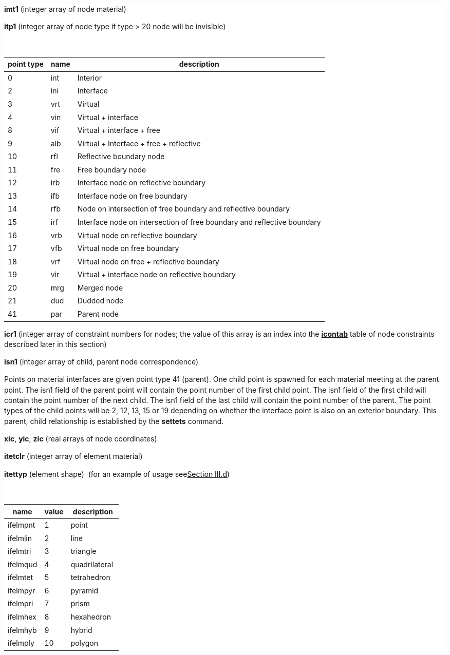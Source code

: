 **imt1** (integer array of node material)

**itp1** (integer array of node type if type &gt; 20 node will
be invisible)

 

point type | name | description
----------- | --- | ------------
0 |       int |  Interior
2 |          ini | Interface
3 |          vrt |  Virtual
4    |       vin  |  Virtual + interface
8 |         vif |  Virtual + interface + free
9    |       alb |  Virtual + Interface + free + reflective
10    |      rfl | Reflective boundary node 
11    |      fre |  Free boundary node 
12    |      irb |  Interface node on reflective boundary
13    |      ifb |  Interface node on free boundary
14    |      rfb |  Node on intersection of free boundary and reflective boundary
15 |         irf | Interface node on intersection of free boundary and reflective boundary
16    |     vrb |    Virtual node on reflective boundary
17    |      vfb |  Virtual node on free boundary
18    |     vrf |  Virtual node on free + reflective boundary
19    |      vir |  Virtual + interface node on reflective boundary
20    |      mrg |  Merged node
21    |      dud | Dudded node
41    |     par |  Parent node

**icr1** (integer array of constraint numbers for nodes; the
value of this array is an index into the **[icontab](#icontab)** table
of node constraints described later in this section)

**isn1** (integer array of child, parent node correspondence)

Points on material interfaces are given point type 41 (parent). One
child point is spawned for each material meeting at the parent point.
The isn1 field of the parent point will contain the point number of the
first child point. The isn1 field of the first child will contain the
point number of the next child. The isn1 field of the last child will
contain the point number of the parent. The point types of the child
points will be 2, 12, 13, 15 or 19 depending on whether the interface
point is also on an exterior boundary. This parent, child relationship
is established by the **settets** command.

**xic**, **yic**, **zic** (real arrays of node coordinates)

**itetclr** (integer array of element material)

**itettyp** (element shape)  (for an example of usage see[Section III.d](meshobjcon.md#itettyp))

 

  name |     value | description
  ----------- | --- | ------------
  ifelmpnt |  1 |     point
  ifelmlin |  2 |     line
  ifelmtri |  3    |  triangle 
  ifelmqud |   4    |  quadrilateral 
  ifelmtet  |  5    |  tetrahedron 
  ifelmpyr | 6   |  pyramid
  ifelmpri | 7   |  prism 
  ifelmhex | 8   |  hexahedron 
  ifelmhyb | 9 |     hybrid
  ifelmply | 10    | polygon

